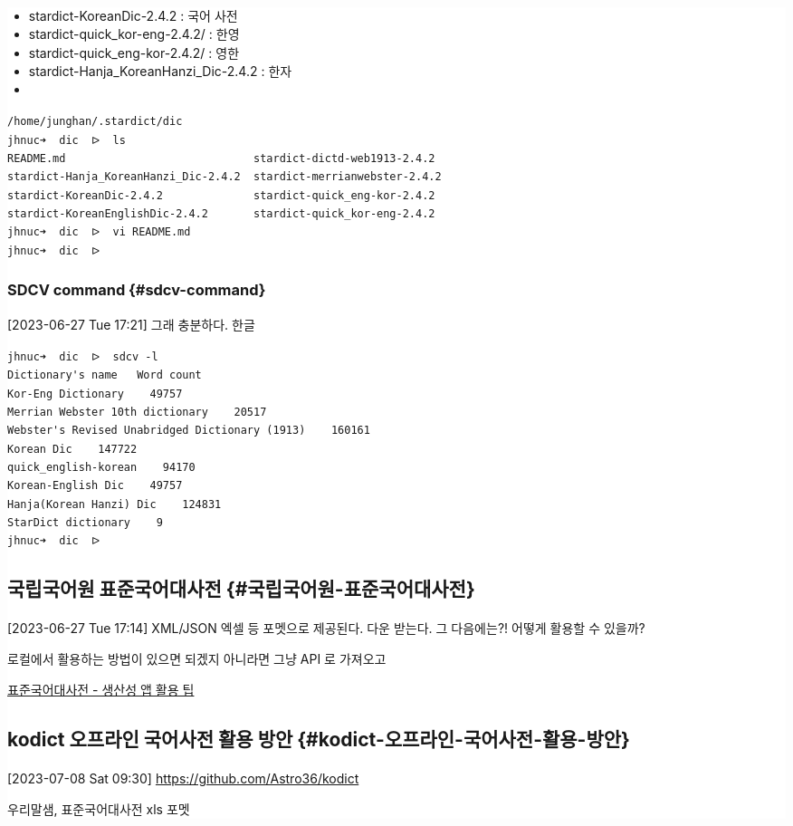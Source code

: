 -   stardict-KoreanDic-2.4.2 : 국어 사전
-   stardict-quick_kor-eng-2.4.2/ : 한영
-   stardict-quick_eng-kor-2.4.2/ : 영한
-   stardict-Hanja_KoreanHanzi_Dic-2.4.2 : 한자
-



```text
/home/junghan/.stardict/dic
jhnuc➜  dic  ᐅ  ls
README.md                             stardict-dictd-web1913-2.4.2
stardict-Hanja_KoreanHanzi_Dic-2.4.2  stardict-merrianwebster-2.4.2
stardict-KoreanDic-2.4.2              stardict-quick_eng-kor-2.4.2
stardict-KoreanEnglishDic-2.4.2       stardict-quick_kor-eng-2.4.2
jhnuc➜  dic  ᐅ  vi README.md
jhnuc➜  dic  ᐅ
```


### SDCV command {#sdcv-command}

<span class="timestamp-wrapper"><span class="timestamp">[2023-06-27 Tue 17:21]</span></span> 그래 충분하다. 한글

```text
jhnuc➜  dic  ᐅ  sdcv -l
Dictionary's name   Word count
Kor-Eng Dictionary    49757
Merrian Webster 10th dictionary    20517
Webster's Revised Unabridged Dictionary (1913)    160161
Korean Dic    147722
quick_english-korean    94170
Korean-English Dic    49757
Hanja(Korean Hanzi) Dic    124831
StarDict dictionary    9
jhnuc➜  dic  ᐅ
```


## 국립국어원 표준국어대사전 {#국립국어원-표준국어대사전}

<span class="timestamp-wrapper"><span class="timestamp">[2023-06-27 Tue 17:14]</span></span> XML/JSON 엑셀 등 포멧으로 제공된다. 다운 받는다. 그 다음에는?! 어떻게 활용할 수 있을까?

로컬에서 활용하는 방법이 있으면 되겠지 아니라면 그냥 API 로 가져오고

[표준국어대사전 - 생산성 앱 활용 팁](https://wikidocs.net/179904)


## kodict 오프라인 국어사전 활용 방안 {#kodict-오프라인-국어사전-활용-방안}

<span class="timestamp-wrapper"><span class="timestamp">[2023-07-08 Sat 09:30]</span></span> <https://github.com/Astro36/kodict>

우리말샘, 표준국어대사전 xls 포멧
